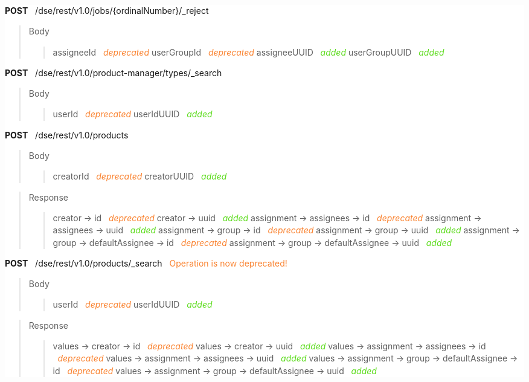 **POST** &nbsp; /dse/rest/v1.0/jobs/{ordinalNumber}/_reject

> Body
>
>> assigneeId &nbsp;&nbsp;<font color="#fa8432">_deprecated_</font>
>> userGroupId &nbsp;&nbsp;<font color="#fa8432">_deprecated_</font>
>> assigneeUUID &nbsp;&nbsp;<font color="#5edc1f">_added_</font>
>> userGroupUUID &nbsp;&nbsp;<font color="#5edc1f">_added_</font>
>

**POST** &nbsp; /dse/rest/v1.0/product-manager/types/_search

> Body
>
>> userId &nbsp;&nbsp;<font color="#fa8432">_deprecated_</font>
>> userIdUUID &nbsp;&nbsp;<font color="#5edc1f">_added_</font>

**POST** &nbsp; /dse/rest/v1.0/products

> Body
>
>> creatorId &nbsp;&nbsp;<font color="#fa8432">_deprecated_</font>
>> creatorUUID &nbsp;&nbsp;<font color="#5edc1f">_added_</font>
>

> Response
>
>> creator &rarr; id &nbsp;&nbsp;<font color="#fa8432">_deprecated_</font>
>> creator &rarr; uuid &nbsp;&nbsp;<font color="#5edc1f">_added_</font>
>> assignment &rarr; assignees &rarr; id &nbsp;&nbsp;<font color="#fa8432">_deprecated_</font>
>> assignment &rarr; assignees &rarr; uuid &nbsp;&nbsp;<font color="#5edc1f">_added_</font>
>> assignment &rarr; group &rarr; id &nbsp;&nbsp;<font color="#fa8432">_deprecated_</font>
>> assignment &rarr; group &rarr; uuid &nbsp;&nbsp;<font color="#5edc1f">_added_</font>
>> assignment &rarr; group &rarr; defaultAssignee &rarr; id &nbsp;&nbsp;<font color="#fa8432">_deprecated_</font>
>> assignment &rarr; group &rarr; defaultAssignee &rarr; uuid &nbsp;&nbsp;<font color="#5edc1f">_added_</font>
>

**POST** &nbsp; /dse/rest/v1.0/products/_search &nbsp;&nbsp;<font color="#fa8432">Operation is now deprecated!</font>

> Body
>
>> userId &nbsp;&nbsp;<font color="#fa8432">_deprecated_</font>
>> userIdUUID &nbsp;&nbsp;<font color="#5edc1f">_added_</font>
>

> Response
>
>> values &rarr; creator &rarr; id &nbsp;&nbsp;<font color="#fa8432">_deprecated_</font>
>> values &rarr; creator &rarr; uuid &nbsp;&nbsp;<font color="#5edc1f">_added_</font>
>> values &rarr; assignment &rarr; assignees &rarr; id &nbsp;&nbsp;<font color="#fa8432">_deprecated_</font>
>> values &rarr; assignment &rarr; assignees &rarr; uuid &nbsp;&nbsp;<font color="#5edc1f">_added_</font>
>> values &rarr; assignment &rarr; group &rarr; defaultAssignee &rarr; id &nbsp;&nbsp;<font color="#fa8432">_deprecated_</font>
>> values &rarr; assignment &rarr; group &rarr; defaultAssignee &rarr; uuid &nbsp;&nbsp;<font color="#5edc1f">_added_</font>
>
